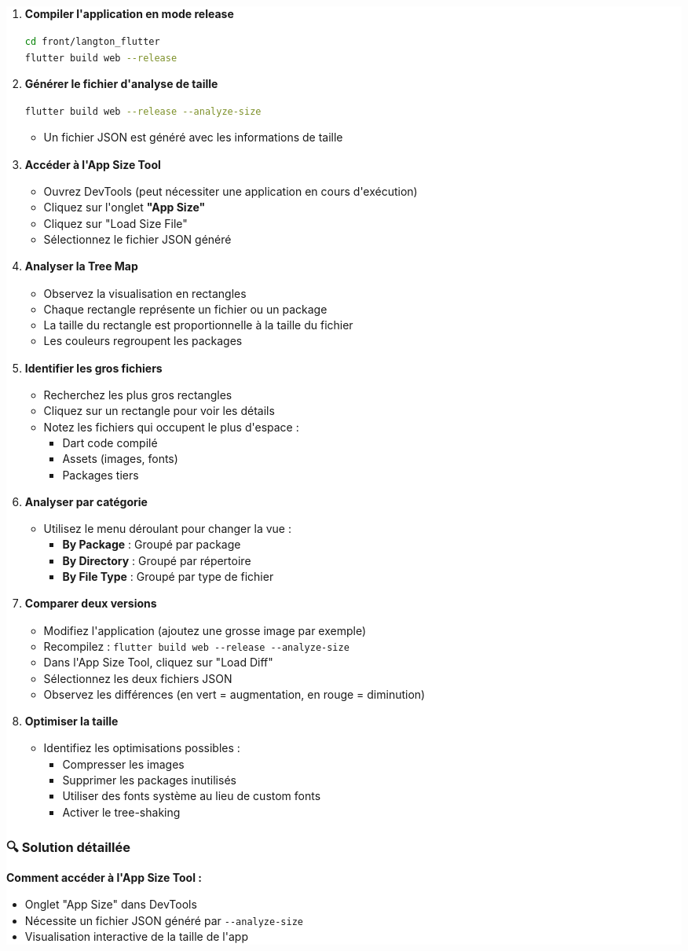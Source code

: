 1. **Compiler l'application en mode release**
   ```bash
   cd front/langton_flutter
   flutter build web --release
   ```

2. **Générer le fichier d'analyse de taille**
   ```bash
   flutter build web --release --analyze-size
   ```
   - Un fichier JSON est généré avec les informations de taille

3. **Accéder à l'App Size Tool**
   - Ouvrez DevTools (peut nécessiter une application en cours d'exécution)
   - Cliquez sur l'onglet **"App Size"**
   - Cliquez sur "Load Size File"
   - Sélectionnez le fichier JSON généré

4. **Analyser la Tree Map**
   - Observez la visualisation en rectangles
   - Chaque rectangle représente un fichier ou un package
   - La taille du rectangle est proportionnelle à la taille du fichier
   - Les couleurs regroupent les packages

5. **Identifier les gros fichiers**
   - Recherchez les plus gros rectangles
   - Cliquez sur un rectangle pour voir les détails
   - Notez les fichiers qui occupent le plus d'espace :
     - Dart code compilé
     - Assets (images, fonts)
     - Packages tiers

6. **Analyser par catégorie**
   - Utilisez le menu déroulant pour changer la vue :
     - **By Package** : Groupé par package
     - **By Directory** : Groupé par répertoire
     - **By File Type** : Groupé par type de fichier

7. **Comparer deux versions**
   - Modifiez l'application (ajoutez une grosse image par exemple)
   - Recompilez : `flutter build web --release --analyze-size`
   - Dans l'App Size Tool, cliquez sur "Load Diff"
   - Sélectionnez les deux fichiers JSON
   - Observez les différences (en vert = augmentation, en rouge = diminution)

8. **Optimiser la taille**
   - Identifiez les optimisations possibles :
     - Compresser les images
     - Supprimer les packages inutilisés
     - Utiliser des fonts système au lieu de custom fonts
     - Activer le tree-shaking

### 🔍 Solution détaillée

**Comment accéder à l'App Size Tool :**
- Onglet "App Size" dans DevTools
- Nécessite un fichier JSON généré par `--analyze-size`
- Visualisation interactive de la taille de l'app
